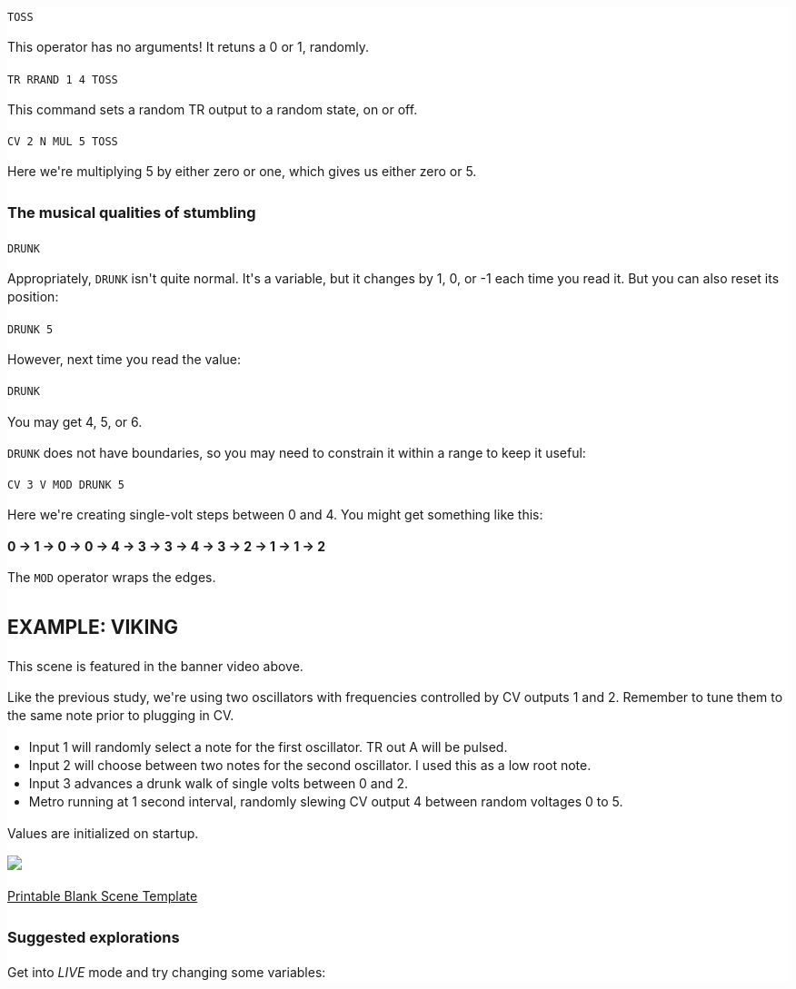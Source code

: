     TOSS

This operator has no arguments! It retuns a 0 or 1, randomly.

    TR RRAND 1 4 TOSS

This command sets a random TR output to a random state, on or off.

    CV 2 N MUL 5 TOSS

Here we're multiplying 5 by either zero or one, which gives us either zero or 5.

### The musical qualities of stumbling

    DRUNK

Appropriately, `DRUNK` isn't quite normal. It's a variable, but it changes by 1, 0, or -1 each time you read it. But you can also reset its position:

    DRUNK 5

However, next time you read the value:

    DRUNK

You may get 4, 5, or 6.

`DRUNK` does not have boundaries, so you may need to constrain it within a range to keep it useful:

    CV 3 V MOD DRUNK 5

Here we're creating single-volt steps between 0 and 4. You might get something like this:

**0 &rarr; 1 &rarr; 0 &rarr; 0 &rarr; 4 &rarr; 3 &rarr; 3 &rarr; 4 &rarr; 3 &rarr; 2 &rarr; 1 &rarr; 1 &rarr; 2**

The `MOD` operator wraps the edges.


## EXAMPLE: VIKING

This scene is featured in the banner video above.

Like the previous study, we're using two oscillators with frequencies controlled by CV outputs 1 and 2. Remember to tune them to the same note prior to plugging in CV.

* Input 1 will randomly select a note for the first oscillator. TR out A will be pulsed.
* Input 2 will choose between two notes for the second oscillator. I used this as a low root note.
* Input 3 advances a drunk walk of single volts between 0 and 2.
* Metro running at 1 second interval, randomly slewing CV output 4 between random voltages 0 to 5.

Values are initialized on startup.

![](../images/tts3.png)

[Printable Blank Scene Template](../TT_scene_RECALL_sheet.pdf)

### Suggested explorations

Get into *LIVE* mode and try changing some variables:
